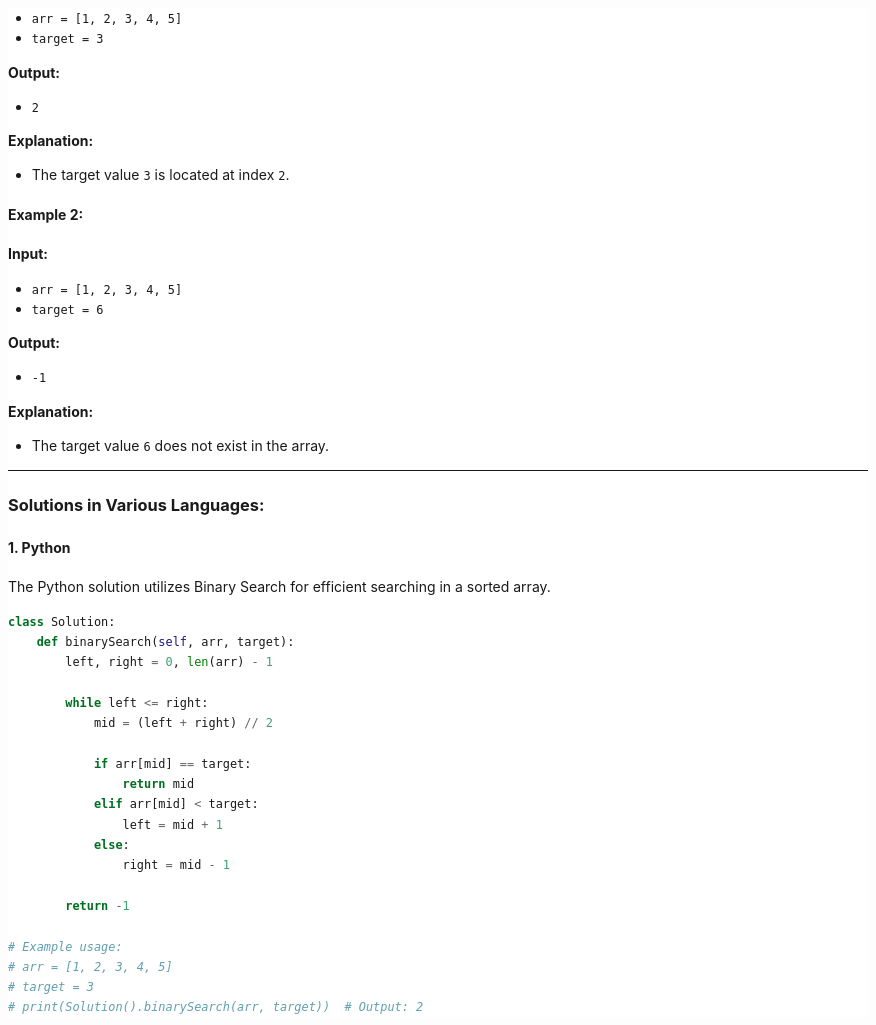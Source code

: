- `arr = [1, 2, 3, 4, 5]`
- `target = 3`

**Output:**

- `2`

**Explanation:**

- The target value `3` is located at index `2`.

#### Example 2:

**Input:**

- `arr = [1, 2, 3, 4, 5]`
- `target = 6`

**Output:**

- `-1`

**Explanation:**

- The target value `6` does not exist in the array.

---

### Solutions in Various Languages:

#### 1. **Python**

The Python solution utilizes Binary Search for efficient searching in a sorted array.

```python
class Solution:
    def binarySearch(self, arr, target):
        left, right = 0, len(arr) - 1

        while left <= right:
            mid = (left + right) // 2

            if arr[mid] == target:
                return mid
            elif arr[mid] < target:
                left = mid + 1
            else:
                right = mid - 1

        return -1

# Example usage:
# arr = [1, 2, 3, 4, 5]
# target = 3
# print(Solution().binarySearch(arr, target))  # Output: 2
```
